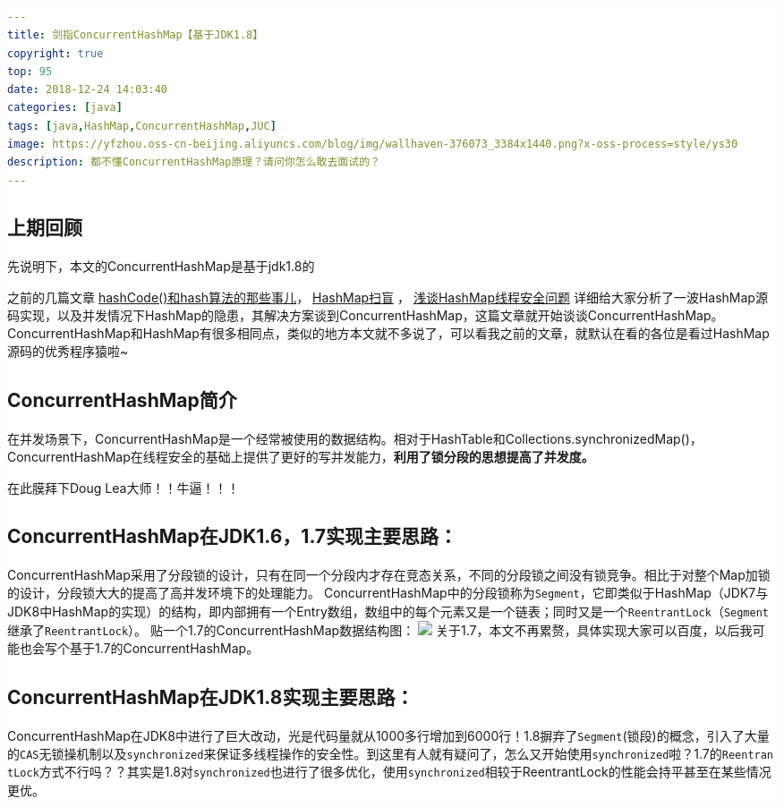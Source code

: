 ```yaml
---
title: 剑指ConcurrentHashMap【基于JDK1.8】
copyright: true
top: 95
date: 2018-12-24 14:03:40
categories: [java]
tags: [java,HashMap,ConcurrentHashMap,JUC]
image: https://yfzhou.oss-cn-beijing.aliyuncs.com/blog/img/wallhaven-376073_3384x1440.png?x-oss-process=style/ys30
description: 都不懂ConcurrentHashMap原理？请问你怎么敢去面试的？
---
```


<span></span>



## 上期回顾

先说明下，本文的ConcurrentHashMap是基于jdk1.8的

之前的几篇文章 [hashCode()和hash算法的那些事儿](https://542869246.github.io/2018/12/06/hashCode-%E5%92%8Chash%E7%AE%97%E6%B3%95%E7%9A%84%E9%82%A3%E4%BA%9B%E4%BA%8B%E5%84%BF/ "hashCode()和hash算法的那些事儿")， [HashMap扫盲](https://542869246.github.io/2018/12/07/HashMap%E6%89%AB%E7%9B%B2/ "HashMap扫盲") ， [浅谈HashMap线程安全问题](https://542869246.github.io/2018/12/13/%E6%B5%85%E8%B0%88HashMap%E7%BA%BF%E7%A8%8B%E5%AE%89%E5%85%A8%E9%97%AE%E9%A2%98/ "浅谈HashMap线程安全问题") 详细给大家分析了一波HashMap源码实现，以及并发情况下HashMap的隐患，其解决方案谈到ConcurrentHashMap，这篇文章就开始谈谈ConcurrentHashMap。ConcurrentHashMap和HashMap有很多相同点，类似的地方本文就不多说了，可以看我之前的文章，就默认在看的各位是看过HashMap源码的优秀程序猿啦~

## ConcurrentHashMap简介

在并发场景下，ConcurrentHashMap是一个经常被使用的数据结构。相对于HashTable和Collections.synchronizedMap()，ConcurrentHashMap在线程安全的基础上提供了更好的写并发能力，**利用了锁分段的思想提高了并发度。**

在此膜拜下Doug Lea大师！！牛逼！！！

## ConcurrentHashMap在JDK1.6，1.7实现主要思路：

ConcurrentHashMap采用了分段锁的设计，只有在同一个分段内才存在竞态关系，不同的分段锁之间没有锁竞争。相比于对整个Map加锁的设计，分段锁大大的提高了高并发环境下的处理能力。
ConcurrentHashMap中的分段锁称为`Segment`，它即类似于HashMap（JDK7与JDK8中HashMap的实现）的结构，即内部拥有一个Entry数组，数组中的每个元素又是一个链表；同时又是一个`ReentrantLock`（`Segment`继承了`ReentrantLock`）。
贴一个1.7的ConcurrentHashMap数据结构图：
![](https://yfzhou.oss-cn-beijing.aliyuncs.com/blog/img/JDK1.7%20ConcurrentHashMap.jpg)
关于1.7，本文不再累赘，具体实现大家可以百度，以后我可能也会写个基于1.7的ConcurrentHashMap。


## ConcurrentHashMap在JDK1.8实现主要思路：
ConcurrentHashMap在JDK8中进行了巨大改动，光是代码量就从1000多行增加到6000行！1.8摒弃了`Segment`(锁段)的概念，引入了大量的`CAS`无锁操机制以及`synchronized`来保证多线程操作的安全性。到这里有人就有疑问了，怎么又开始使用`synchronized`啦？1.7的`ReentrantLock`方式不行吗？？其实是1.8对`synchronized`也进行了很多优化，使用`synchronized`相较于ReentrantLock的性能会持平甚至在某些情况更优。
